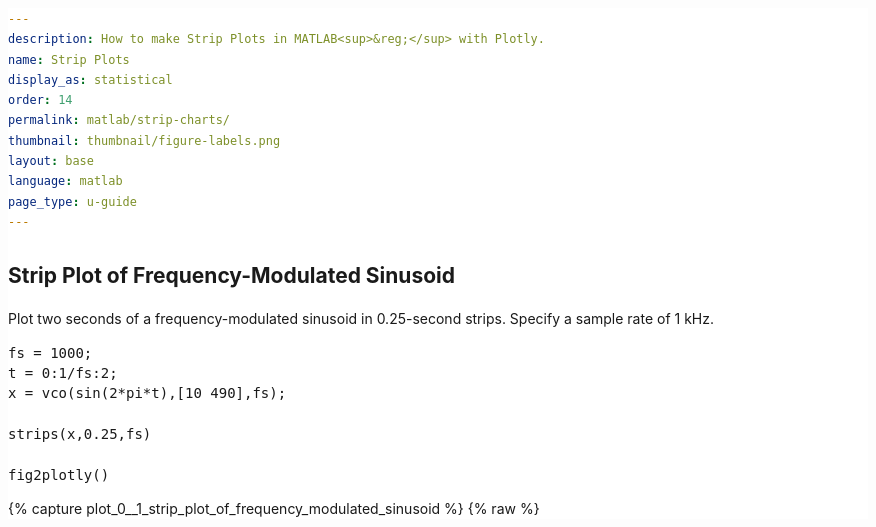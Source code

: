 ```yaml
---
description: How to make Strip Plots in MATLAB<sup>&reg;</sup> with Plotly.
name: Strip Plots
display_as: statistical
order: 14
permalink: matlab/strip-charts/
thumbnail: thumbnail/figure-labels.png
layout: base
language: matlab
page_type: u-guide
---
```


## Strip Plot of Frequency-Modulated Sinusoid

Plot two seconds of a frequency-modulated sinusoid in 0.25-second strips. Specify a sample rate of 1 kHz.

<pre class="mcode">
fs = 1000;
t = 0:1/fs:2;
x = vco(sin(2*pi*t),[10 490],fs);

strips(x,0.25,fs)

fig2plotly()
</pre>

{% capture plot_0__1_strip_plot_of_frequency_modulated_sinusoid %}
  {% raw %}